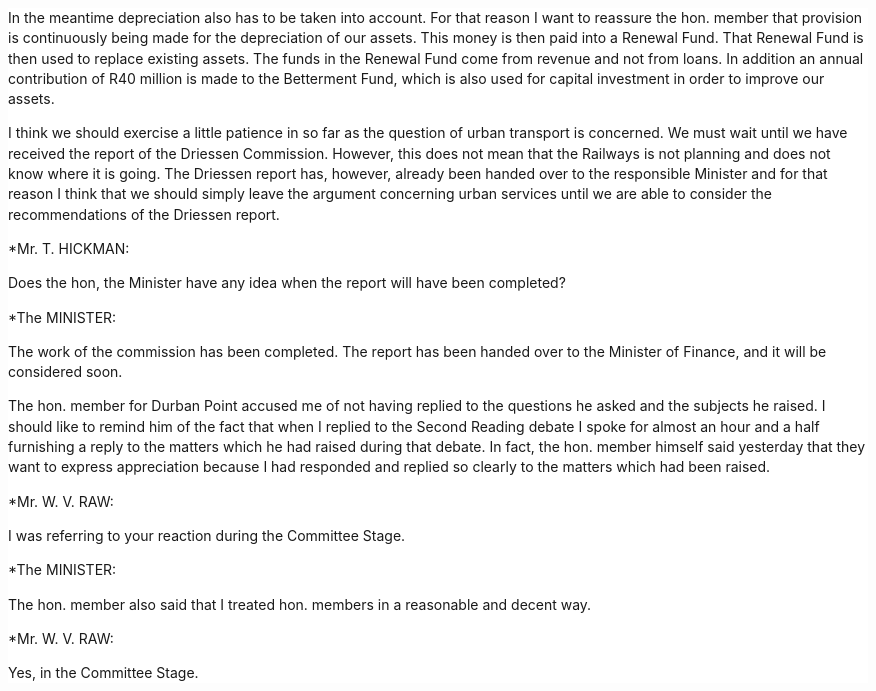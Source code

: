 <p>In the meantime depreciation also has to be taken into account. For that reason I want to reassure the hon. member that provision is continuously being made for the depreciation of our assets. This money is then paid into a Renewal Fund. That Renewal Fund is then used to replace existing assets. The funds in the Renewal Fund come from revenue and not from loans. In addition an annual contribution of R40 million is made to the Betterment Fund, which is also used for capital investment in order to improve our assets.</p>

<p>I think we should exercise a little patience in so far as the question of urban transport is concerned. We must wait until we have received the report of the Driessen Commission. However, this does not mean that the Railways is not planning and does not know where it is going. The Driessen report has, however, already been handed over to the responsible Minister and for that reason I think that we should simply leave the argument concerning urban services until we are able to consider the recommendations of the Driessen report.</p>

</speech>

<speech by="#hickman">

<from>*Mr. <person refersTo="hansard_za">T. HICKMAN</person>:</from>

<p>Does the hon, the Minister have any idea when the report will have been completed&#x003F;</p>

</speech>

<speech by="#minister">

<from><span class="col_3935-3936" refersTo="page_0758"/>*The <person refersTo="hansard_za">MINISTER</person>:</from>

<p>The work of the commission has been completed. The report has been handed over to the Minister of Finance, and it will be considered soon.</p>

<p>The hon. member for Durban Point accused me of not having replied to the questions he asked and the subjects he raised. I should like to remind him of the fact that when I replied to the Second Reading debate I spoke for almost an hour and a half furnishing a reply to the matters which he had raised during that debate. In fact, the hon. member himself said yesterday that they want to express appreciation because I had responded and replied so clearly to the matters which had been raised.</p>

</speech>

<speech by="#raw">

<from>*Mr. <person refersTo="hansard_za">W. V. RAW</person>:</from>

<p>I was referring to your reaction during the Committee Stage.</p>

</speech>

<speech by="#minister">

<from>*The <person refersTo="hansard_za">MINISTER</person>:</from>

<p>The hon. member also said that I treated hon. members in a reasonable and decent way.</p>

</speech>

<speech by="#raw">

<from>*Mr. <person refersTo="hansard_za">W. V. RAW</person>:</from>

<p>Yes, in the Committee Stage.</p>
